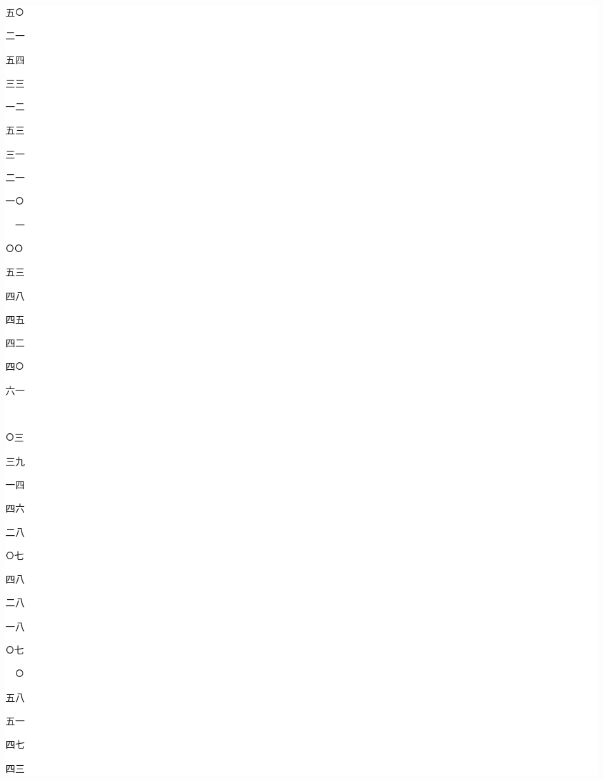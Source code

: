 五○

二一

五四

三三

一二

五三

三一

二一

一○

　一

○○

五三

四八

四五

四二

四○

六一

&nbsp;

○三

三九

一四

四六

二八

○七

四八

二八

一八

○七

　○

五八

五一

四七

四三
